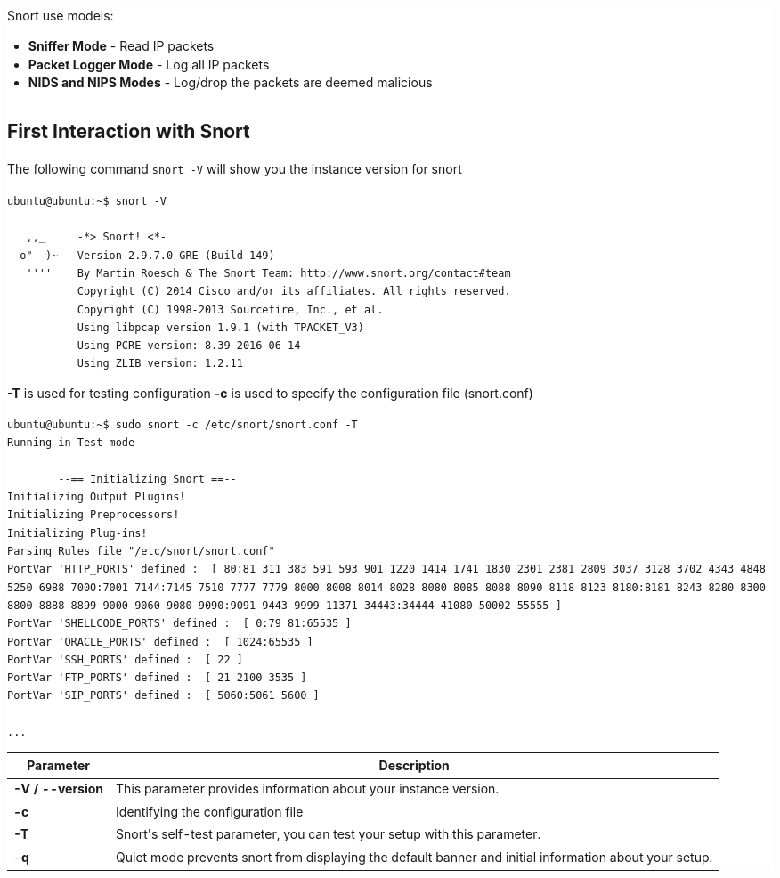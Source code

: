 Snort use models:

- **Sniffer Mode** - Read IP packets
- **Packet Logger Mode** - Log all IP packets
- **NIDS and NIPS Modes** - Log/drop the packets are deemed malicious

## First Interaction with Snort

The following command `snort -V` will show you the instance version for snort

```shell
ubuntu@ubuntu:~$ snort -V

   ,,_     -*> Snort! <*-
  o"  )~   Version 2.9.7.0 GRE (Build 149) 
   ''''    By Martin Roesch & The Snort Team: http://www.snort.org/contact#team
           Copyright (C) 2014 Cisco and/or its affiliates. All rights reserved.
           Copyright (C) 1998-2013 Sourcefire, Inc., et al.
           Using libpcap version 1.9.1 (with TPACKET_V3)
           Using PCRE version: 8.39 2016-06-14
           Using ZLIB version: 1.2.11
```

**-T** is used for testing configuration
**-c** is used to specify the configuration file (snort.conf)

```shell
ubuntu@ubuntu:~$ sudo snort -c /etc/snort/snort.conf -T
Running in Test mode

        --== Initializing Snort ==--
Initializing Output Plugins!
Initializing Preprocessors!
Initializing Plug-ins!
Parsing Rules file "/etc/snort/snort.conf"
PortVar 'HTTP_PORTS' defined :  [ 80:81 311 383 591 593 901 1220 1414 1741 1830 2301 2381 2809 3037 3128 3702 4343 4848 5250 6988 7000:7001 7144:7145 7510 7777 7779 8000 8008 8014 8028 8080 8085 8088 8090 8118 8123 8180:8181 8243 8280 8300 8800 8888 8899 9000 9060 9080 9090:9091 9443 9999 11371 34443:34444 41080 50002 55555 ]
PortVar 'SHELLCODE_PORTS' defined :  [ 0:79 81:65535 ]
PortVar 'ORACLE_PORTS' defined :  [ 1024:65535 ]
PortVar 'SSH_PORTS' defined :  [ 22 ]
PortVar 'FTP_PORTS' defined :  [ 21 2100 3535 ]
PortVar 'SIP_PORTS' defined :  [ 5060:5061 5600 ]

...
```


|  **Parameter**   |                                **Description**                                                 |
|--------------|--------------------------------------------------------------------------------------------|
|**-V / --version**|This parameter provides information about your instance version.|
|**-c**|Identifying the configuration file|
|**-T**|Snort's self-test parameter, you can test your setup with this parameter.|
|-**q**            |Quiet mode prevents snort from displaying the default banner and initial information about your setup.|
